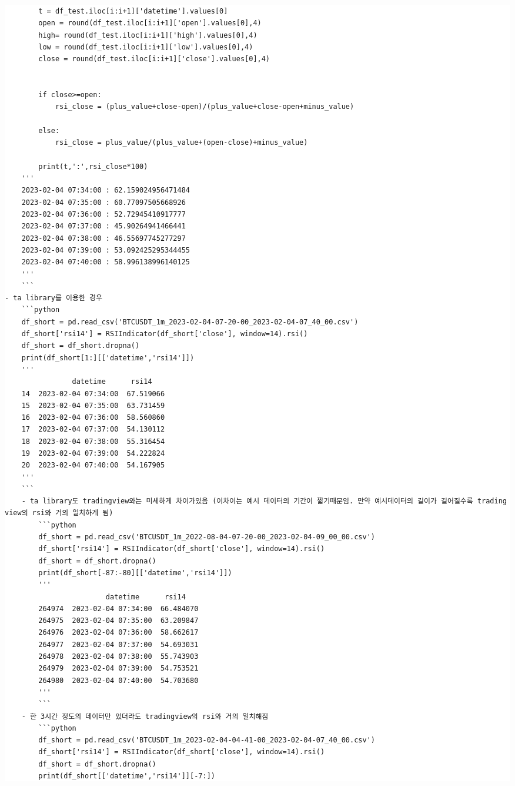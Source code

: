             t = df_test.iloc[i:i+1]['datetime'].values[0]
            open = round(df_test.iloc[i:i+1]['open'].values[0],4) 
            high= round(df_test.iloc[i:i+1]['high'].values[0],4)   
            low = round(df_test.iloc[i:i+1]['low'].values[0],4)  
            close = round(df_test.iloc[i:i+1]['close'].values[0],4)  
            
            
            if close>=open:
                rsi_close = (plus_value+close-open)/(plus_value+close-open+minus_value)
                
            else:
                rsi_close = plus_value/(plus_value+(open-close)+minus_value)
            
            print(t,':',rsi_close*100)
        '''
        2023-02-04 07:34:00 : 62.159024956471484
        2023-02-04 07:35:00 : 60.77097505668926
        2023-02-04 07:36:00 : 52.72945410917777
        2023-02-04 07:37:00 : 45.90264941466441
        2023-02-04 07:38:00 : 46.55697745277297
        2023-02-04 07:39:00 : 53.092425295344455
        2023-02-04 07:40:00 : 58.996138996140125
        '''
        ```
    - ta library를 이용한 경우
        ```python
        df_short = pd.read_csv('BTCUSDT_1m_2023-02-04-07-20-00_2023-02-04-07_40_00.csv')
        df_short['rsi14'] = RSIIndicator(df_short['close'], window=14).rsi()
        df_short = df_short.dropna()
        print(df_short[1:][['datetime','rsi14']])
        '''
                    datetime      rsi14
        14  2023-02-04 07:34:00  67.519066
        15  2023-02-04 07:35:00  63.731459
        16  2023-02-04 07:36:00  58.560860
        17  2023-02-04 07:37:00  54.130112
        18  2023-02-04 07:38:00  55.316454
        19  2023-02-04 07:39:00  54.222824
        20  2023-02-04 07:40:00  54.167905
        '''
        ```
        - ta library도 tradingview와는 미세하게 차이가있음 (이차이는 예시 데이터의 기간이 짧기때문임. 만약 예시데이터의 길이가 길어질수록 tradingview의 rsi와 거의 일치하게 됨)
            ```python
            df_short = pd.read_csv('BTCUSDT_1m_2022-08-04-07-20-00_2023-02-04-09_00_00.csv')
            df_short['rsi14'] = RSIIndicator(df_short['close'], window=14).rsi()
            df_short = df_short.dropna()
            print(df_short[-87:-80][['datetime','rsi14']])
            '''
                            datetime      rsi14
            264974  2023-02-04 07:34:00  66.484070
            264975  2023-02-04 07:35:00  63.209847
            264976  2023-02-04 07:36:00  58.662617
            264977  2023-02-04 07:37:00  54.693031
            264978  2023-02-04 07:38:00  55.743903
            264979  2023-02-04 07:39:00  54.753521
            264980  2023-02-04 07:40:00  54.703680
            '''
            ```
        - 한 3시간 정도의 데이터만 있더라도 tradingview의 rsi와 거의 일치해짐
            ```python
            df_short = pd.read_csv('BTCUSDT_1m_2023-02-04-04-41-00_2023-02-04-07_40_00.csv')
            df_short['rsi14'] = RSIIndicator(df_short['close'], window=14).rsi()
            df_short = df_short.dropna()
            print(df_short[['datetime','rsi14']][-7:])